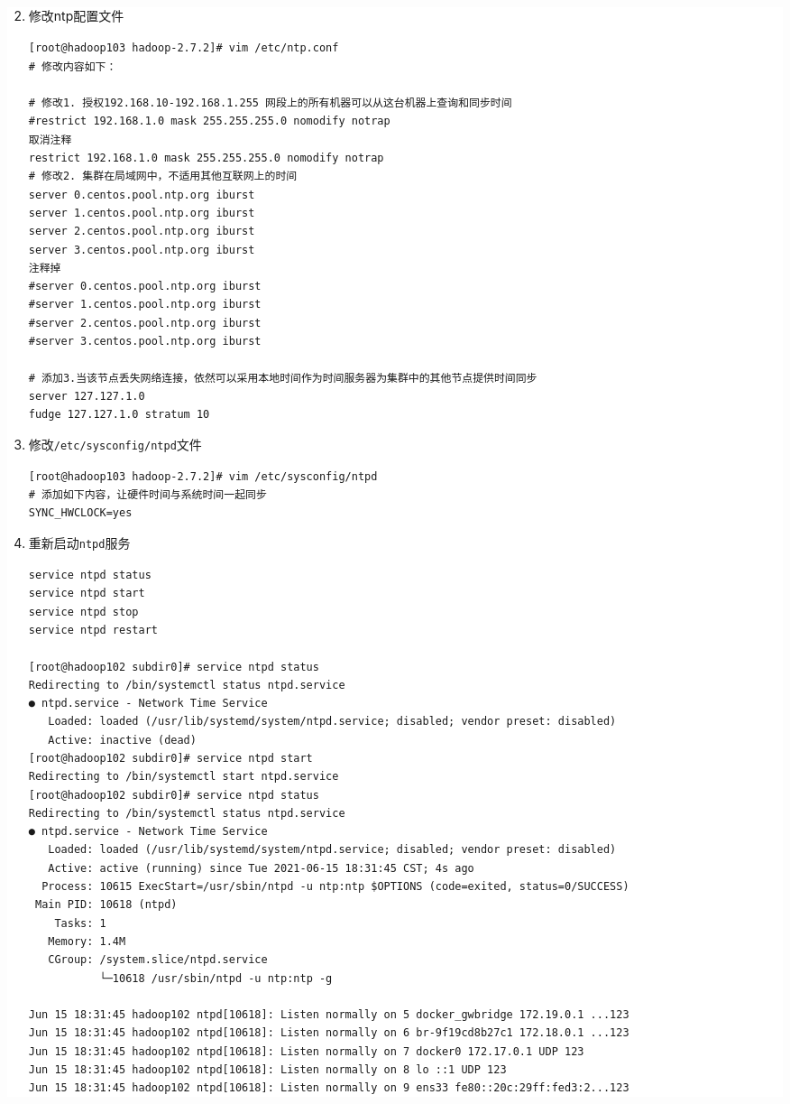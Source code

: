 2. 修改ntp配置文件

   ```shell
   [root@hadoop103 hadoop-2.7.2]# vim /etc/ntp.conf
   # 修改内容如下：
   
   # 修改1. 授权192.168.10-192.168.1.255 网段上的所有机器可以从这台机器上查询和同步时间
   #restrict 192.168.1.0 mask 255.255.255.0 nomodify notrap
   取消注释
   restrict 192.168.1.0 mask 255.255.255.0 nomodify notrap
   # 修改2. 集群在局域网中，不适用其他互联网上的时间
   server 0.centos.pool.ntp.org iburst
   server 1.centos.pool.ntp.org iburst
   server 2.centos.pool.ntp.org iburst
   server 3.centos.pool.ntp.org iburst
   注释掉
   #server 0.centos.pool.ntp.org iburst
   #server 1.centos.pool.ntp.org iburst
   #server 2.centos.pool.ntp.org iburst
   #server 3.centos.pool.ntp.org iburst
   
   # 添加3.当该节点丢失网络连接，依然可以采用本地时间作为时间服务器为集群中的其他节点提供时间同步
   server 127.127.1.0
   fudge 127.127.1.0 stratum 10
   
   ```

3. 修改`/etc/sysconfig/ntpd`文件

   ```shell
   [root@hadoop103 hadoop-2.7.2]# vim /etc/sysconfig/ntpd
   # 添加如下内容，让硬件时间与系统时间一起同步
   SYNC_HWCLOCK=yes
   ```

4. 重新启动`ntpd`服务

   ```shell
   service ntpd status
   service ntpd start
   service ntpd stop
   service ntpd restart
   
   [root@hadoop102 subdir0]# service ntpd status
   Redirecting to /bin/systemctl status ntpd.service
   ● ntpd.service - Network Time Service
      Loaded: loaded (/usr/lib/systemd/system/ntpd.service; disabled; vendor preset: disabled)
      Active: inactive (dead)
   [root@hadoop102 subdir0]# service ntpd start
   Redirecting to /bin/systemctl start ntpd.service
   [root@hadoop102 subdir0]# service ntpd status
   Redirecting to /bin/systemctl status ntpd.service
   ● ntpd.service - Network Time Service
      Loaded: loaded (/usr/lib/systemd/system/ntpd.service; disabled; vendor preset: disabled)
      Active: active (running) since Tue 2021-06-15 18:31:45 CST; 4s ago
     Process: 10615 ExecStart=/usr/sbin/ntpd -u ntp:ntp $OPTIONS (code=exited, status=0/SUCCESS)
    Main PID: 10618 (ntpd)
       Tasks: 1
      Memory: 1.4M
      CGroup: /system.slice/ntpd.service
              └─10618 /usr/sbin/ntpd -u ntp:ntp -g
   
   Jun 15 18:31:45 hadoop102 ntpd[10618]: Listen normally on 5 docker_gwbridge 172.19.0.1 ...123
   Jun 15 18:31:45 hadoop102 ntpd[10618]: Listen normally on 6 br-9f19cd8b27c1 172.18.0.1 ...123
   Jun 15 18:31:45 hadoop102 ntpd[10618]: Listen normally on 7 docker0 172.17.0.1 UDP 123
   Jun 15 18:31:45 hadoop102 ntpd[10618]: Listen normally on 8 lo ::1 UDP 123
   Jun 15 18:31:45 hadoop102 ntpd[10618]: Listen normally on 9 ens33 fe80::20c:29ff:fed3:2...123
   ```